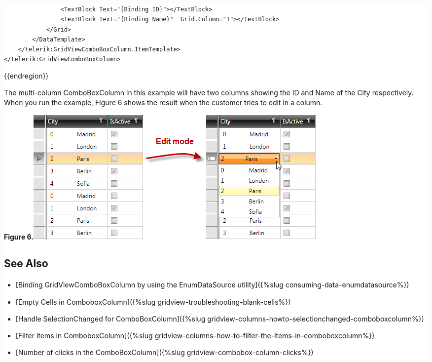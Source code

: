 	                <TextBlock Text="{Binding ID}"></TextBlock>
	                <TextBlock Text="{Binding Name}"  Grid.Column="1"></TextBlock>
	            </Grid>
	        </DataTemplate>
	    </telerik:GridViewComboBoxColumn.ItemTemplate>
	</telerik:GridViewComboBoxColumn>
{{endregion}}


The multi-column ComboBoxColumn in this example will have two columns showing the ID and Name of the City respectively. When you run the example, Figure 6 shows the result when the customer tries to edit in a column.

__Figure 6.__![MultiColumnComboBox Column in RadGridView - Telerik's {{ site.framework_name }} DataGrid](images/gridview_multi_column_combo.png)

## See Also

 * [Binding GridViewComboBoxColumn by using the EnumDataSource utility]({%slug consuming-data-enumdatasource%})

 * [Empty Cells in ComboboxColumn]({%slug gridview-troubleshooting-blank-cells%})

 * [Handle SelectionChanged for ComboBoxColumn]({%slug gridview-columns-howto-selectionchanged-comboboxcolumn%})
  
 * [Filter items in ComboboxColumn]({%slug gridview-columns-how-to-filter-the-items-in-comboboxcolumn%})

 * [Number of clicks in the ComboBoxColumn]({%slug gridview-combobox-column-clicks%})
  

